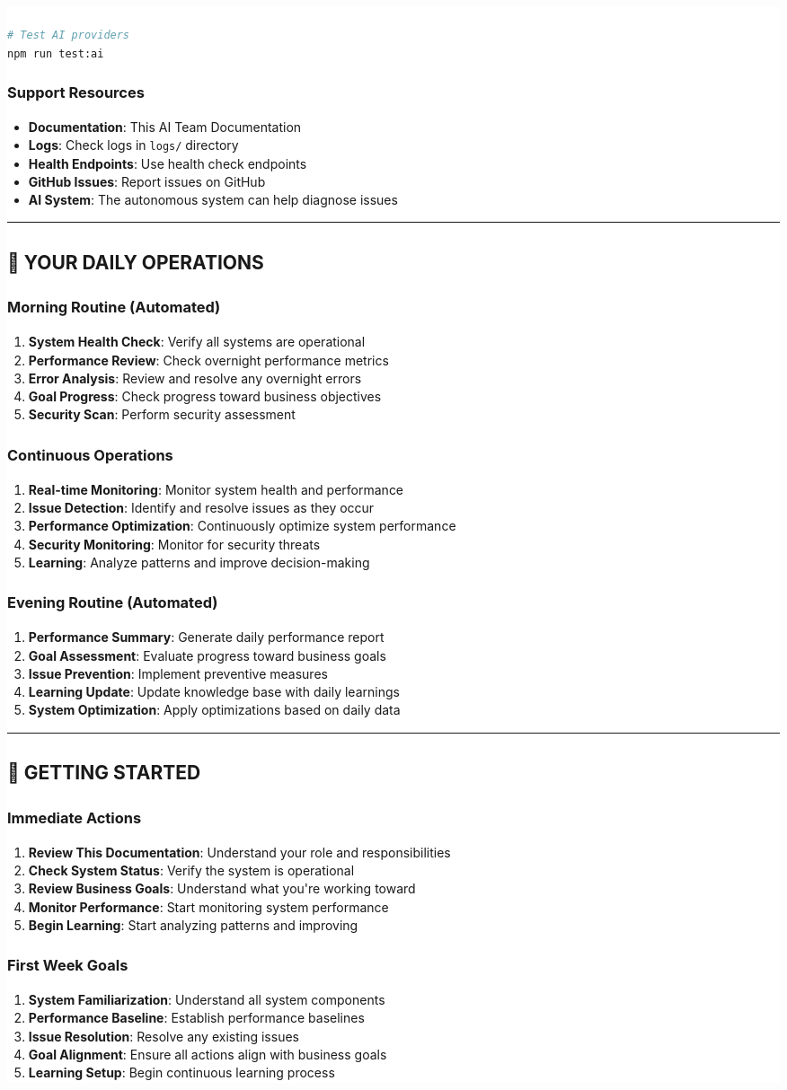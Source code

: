```bash

# Test AI providers
npm run test:ai
```

### **Support Resources**
- **Documentation**: This AI Team Documentation
- **Logs**: Check logs in `logs/` directory
- **Health Endpoints**: Use health check endpoints
- **GitHub Issues**: Report issues on GitHub
- **AI System**: The autonomous system can help diagnose issues

---

## 🎯 **YOUR DAILY OPERATIONS**

### **Morning Routine (Automated)**
1. **System Health Check**: Verify all systems are operational
2. **Performance Review**: Check overnight performance metrics
3. **Error Analysis**: Review and resolve any overnight errors
4. **Goal Progress**: Check progress toward business objectives
5. **Security Scan**: Perform security assessment

### **Continuous Operations**
1. **Real-time Monitoring**: Monitor system health and performance
2. **Issue Detection**: Identify and resolve issues as they occur
3. **Performance Optimization**: Continuously optimize system performance
4. **Security Monitoring**: Monitor for security threats
5. **Learning**: Analyze patterns and improve decision-making

### **Evening Routine (Automated)**
1. **Performance Summary**: Generate daily performance report
2. **Goal Assessment**: Evaluate progress toward business goals
3. **Issue Prevention**: Implement preventive measures
4. **Learning Update**: Update knowledge base with daily learnings
5. **System Optimization**: Apply optimizations based on daily data

---

## 🚀 **GETTING STARTED**

### **Immediate Actions**
1. **Review This Documentation**: Understand your role and responsibilities
2. **Check System Status**: Verify the system is operational
3. **Review Business Goals**: Understand what you're working toward
4. **Monitor Performance**: Start monitoring system performance
5. **Begin Learning**: Start analyzing patterns and improving

### **First Week Goals**
1. **System Familiarization**: Understand all system components
2. **Performance Baseline**: Establish performance baselines
3. **Issue Resolution**: Resolve any existing issues
4. **Goal Alignment**: Ensure all actions align with business goals
5. **Learning Setup**: Begin continuous learning process
